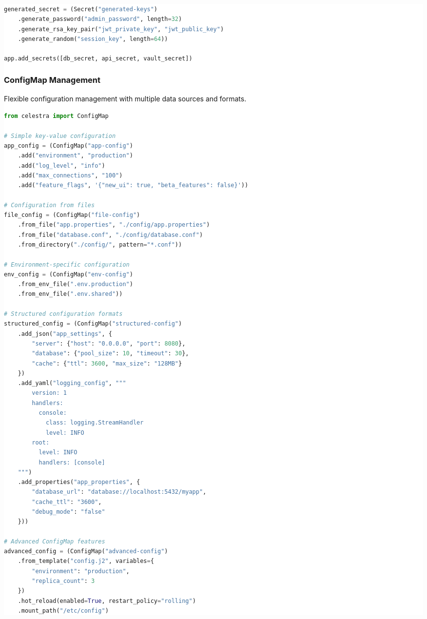 ```python
generated_secret = (Secret("generated-keys")
    .generate_password("admin_password", length=32)
    .generate_rsa_key_pair("jwt_private_key", "jwt_public_key")
    .generate_random("session_key", length=64))

app.add_secrets([db_secret, api_secret, vault_secret])
```

### ConfigMap Management

Flexible configuration management with multiple data sources and formats.

```python
from celestra import ConfigMap

# Simple key-value configuration
app_config = (ConfigMap("app-config")
    .add("environment", "production")
    .add("log_level", "info")
    .add("max_connections", "100")
    .add("feature_flags", '{"new_ui": true, "beta_features": false}'))

# Configuration from files
file_config = (ConfigMap("file-config")
    .from_file("app.properties", "./config/app.properties")
    .from_file("database.conf", "./config/database.conf")
    .from_directory("./config/", pattern="*.conf"))

# Environment-specific configuration
env_config = (ConfigMap("env-config")
    .from_env_file(".env.production")
    .from_env_file(".env.shared"))

# Structured configuration formats
structured_config = (ConfigMap("structured-config")
    .add_json("app_settings", {
        "server": {"host": "0.0.0.0", "port": 8080},
        "database": {"pool_size": 10, "timeout": 30},
        "cache": {"ttl": 3600, "max_size": "128MB"}
    })
    .add_yaml("logging_config", """
        version: 1
        handlers:
          console:
            class: logging.StreamHandler
            level: INFO
        root:
          level: INFO
          handlers: [console]
    """)
    .add_properties("app_properties", {
        "database_url": "database://localhost:5432/myapp",
        "cache_ttl": "3600",
        "debug_mode": "false"
    }))

# Advanced ConfigMap features
advanced_config = (ConfigMap("advanced-config")
    .from_template("config.j2", variables={
        "environment": "production",
        "replica_count": 3
    })
    .hot_reload(enabled=True, restart_policy="rolling")
    .mount_path("/etc/config")
```